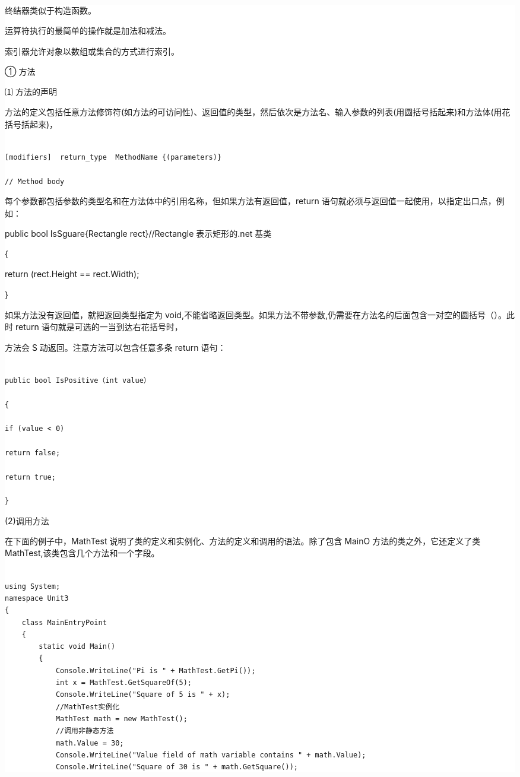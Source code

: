终结器类似于构造函数。

运算符执行的最简单的操作就是加法和减法。

索引器允许对象以数组或集合的方式进行索引。

① 方法

⑴ 方法的声明

方法的定义包括任意方法修饰符(如方法的可访问性)、返回值的类型，然后依次是方法名、输入参数的列表(用圆括号括起来)和方法体(用花括号括起来)，

```

[modifiers]  return_type  MethodName {(parameters)}

// Method body

```

每个参数都包括参数的类型名和在方法体中的引用名称，但如果方法有返回值，return 语句就必须与返回值一起使用，以指定出口点，例如：

public bool IsSguare{Rectangle rect}//Rectangle 表示矩形的.net 基类

{

return (rect.Height == rect.Width);

}

如果方法没有返回值，就把返回类型指定为 void,不能省略返回类型。如果方法不带参数,仍需要在方法名的后面包含一对空的圆括号（）。此时 return 语句就是可选的一当到达右花括号时，

方法会 S 动返回。注意方法可以包含任意多条 return 语句：

```

public bool IsPositive（int value）

{

if (value < 0)

return false;

return true;

}

```

(2)调用方法

在下面的例子中，MathTest 说明了类的定义和实例化、方法的定义和调用的语法。除了包含 MainO 方法的类之外，它还定义了类 MathTest,该类包含几个方法和一个字段。

```

using System;
namespace Unit3
{
    class MainEntryPoint
    {
        static void Main()
        {
            Console.WriteLine("Pi is " + MathTest.GetPi());
            int x = MathTest.GetSquareOf(5);
            Console.WriteLine("Square of 5 is " + x);
            //MathTest实例化
            MathTest math = new MathTest();
            //调用非静态方法
            math.Value = 30;
            Console.WriteLine("Value field of math variable contains " + math.Value);
            Console.WriteLine("Square of 30 is " + math.GetSquare());
```